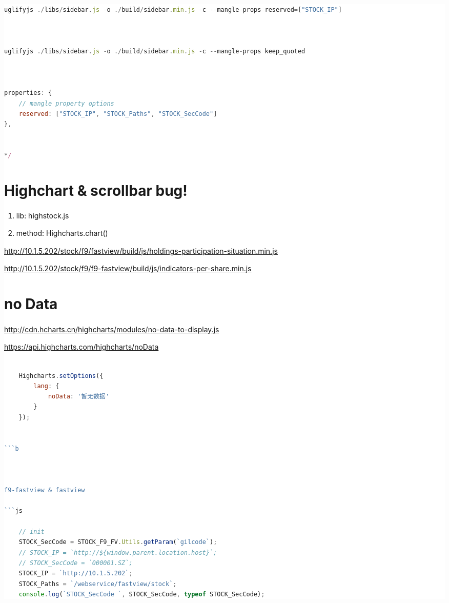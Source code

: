 ```js
uglifyjs ./libs/sidebar.js -o ./build/sidebar.min.js -c --mangle-props reserved=["STOCK_IP"]



uglifyjs ./libs/sidebar.js -o ./build/sidebar.min.js -c --mangle-props keep_quoted



properties: {
    // mangle property options
    reserved: ["STOCK_IP", "STOCK_Paths", "STOCK_SecCode"]
},


*/

```









# Highchart & scrollbar bug!



1. lib: highstock.js

2. method: Highcharts.chart()

http://10.1.5.202/stock/f9/fastview/build/js/holdings-participation-situation.min.js

http://10.1.5.202/stock/f9/f9-fastview/build/js/indicators-per-share.min.js

# no Data


http://cdn.hcharts.cn/highcharts/modules/no-data-to-display.js

https://api.highcharts.com/highcharts/noData

```js

    Highcharts.setOptions({
        lang: {
            noData: '暂无数据'
        }
    });


```b



f9-fastview & fastview

```js

    // init
    STOCK_SecCode = STOCK_F9_FV.Utils.getParam(`gilcode`);
    // STOCK_IP = `http://${window.parent.location.host}`;
    // STOCK_SecCode = `000001.SZ`;
    STOCK_IP = `http://10.1.5.202`;
    STOCK_Paths = `/webservice/fastview/stock`;
    console.log(`STOCK_SecCode `, STOCK_SecCode, typeof STOCK_SecCode);
```